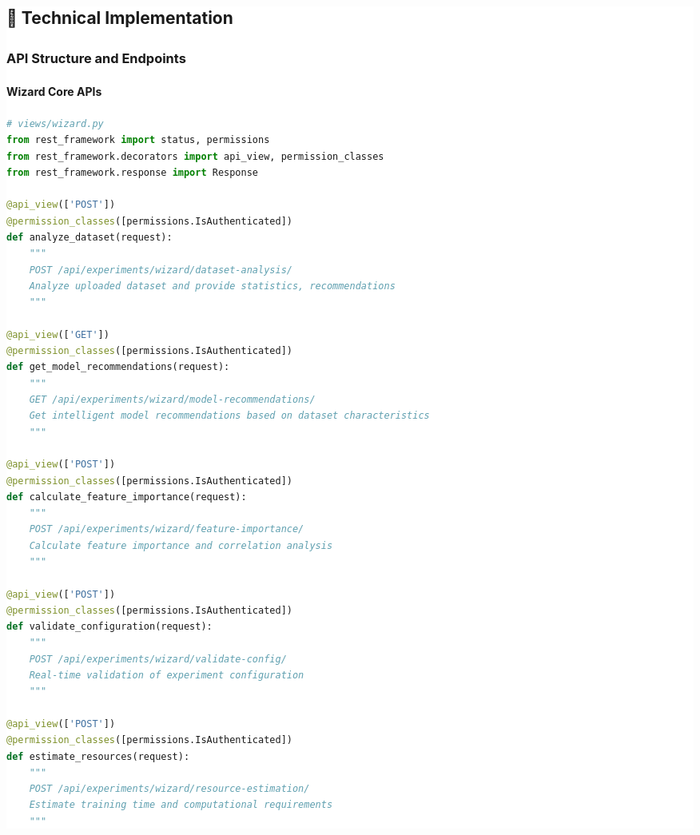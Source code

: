 ## 🔧 Technical Implementation

### API Structure and Endpoints

#### Wizard Core APIs
```python
# views/wizard.py
from rest_framework import status, permissions
from rest_framework.decorators import api_view, permission_classes
from rest_framework.response import Response

@api_view(['POST'])
@permission_classes([permissions.IsAuthenticated])
def analyze_dataset(request):
    """
    POST /api/experiments/wizard/dataset-analysis/
    Analyze uploaded dataset and provide statistics, recommendations
    """
    
@api_view(['GET'])
@permission_classes([permissions.IsAuthenticated])
def get_model_recommendations(request):
    """
    GET /api/experiments/wizard/model-recommendations/
    Get intelligent model recommendations based on dataset characteristics
    """
    
@api_view(['POST'])
@permission_classes([permissions.IsAuthenticated])
def calculate_feature_importance(request):
    """
    POST /api/experiments/wizard/feature-importance/
    Calculate feature importance and correlation analysis
    """
    
@api_view(['POST'])
@permission_classes([permissions.IsAuthenticated])
def validate_configuration(request):
    """
    POST /api/experiments/wizard/validate-config/
    Real-time validation of experiment configuration
    """
    
@api_view(['POST'])
@permission_classes([permissions.IsAuthenticated])
def estimate_resources(request):
    """
    POST /api/experiments/wizard/resource-estimation/
    Estimate training time and computational requirements
    """
```
